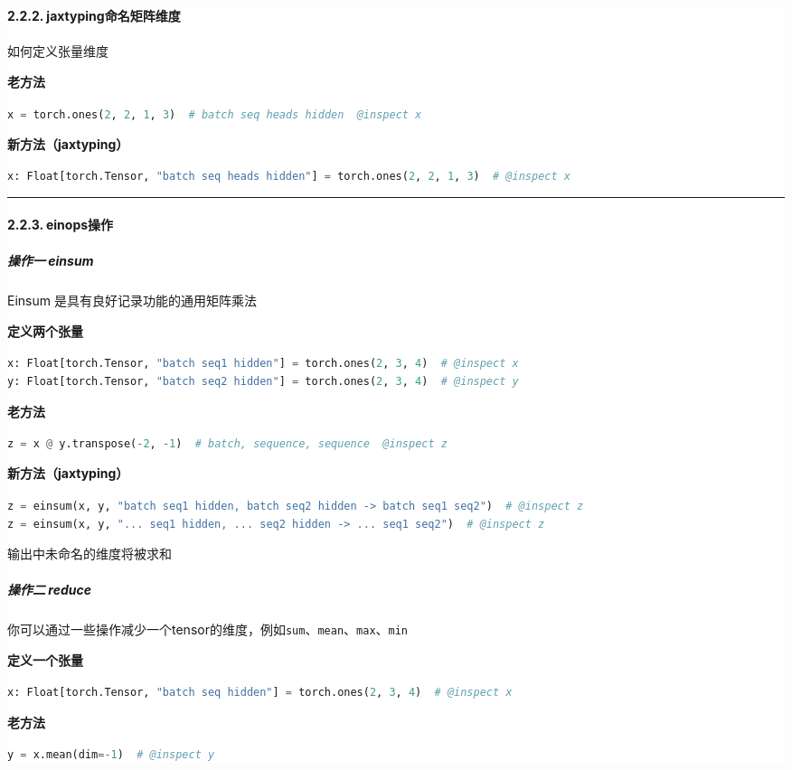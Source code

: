
####  2.2.2. jaxtyping命名矩阵维度

如何定义张量维度

**老方法**

```python
x = torch.ones(2, 2, 1, 3)  # batch seq heads hidden  @inspect x
```

**新方法（jaxtyping）**

```python
x: Float[torch.Tensor, "batch seq heads hidden"] = torch.ones(2, 2, 1, 3)  # @inspect x
```

---

#### 2.2.3. einops操作

##### 操作一 einsum

Einsum 是具有良好记录功能的通用矩阵乘法

**定义两个张量**

```python
x: Float[torch.Tensor, "batch seq1 hidden"] = torch.ones(2, 3, 4)  # @inspect x
y: Float[torch.Tensor, "batch seq2 hidden"] = torch.ones(2, 3, 4)  # @inspect y
```

**老方法**

```python
z = x @ y.transpose(-2, -1)  # batch, sequence, sequence  @inspect z
```

**新方法（jaxtyping）**

```python
z = einsum(x, y, "batch seq1 hidden, batch seq2 hidden -> batch seq1 seq2")  # @inspect z
z = einsum(x, y, "... seq1 hidden, ... seq2 hidden -> ... seq1 seq2")  # @inspect z
```

输出中未命名的维度将被求和

##### 操作二 reduce

你可以通过一些操作减少一个tensor的维度，例如`sum`、`mean`、`max`、`min`

**定义一个张量**

```python
x: Float[torch.Tensor, "batch seq hidden"] = torch.ones(2, 3, 4)  # @inspect x
```

**老方法**

```python
y = x.mean(dim=-1)  # @inspect y
```
